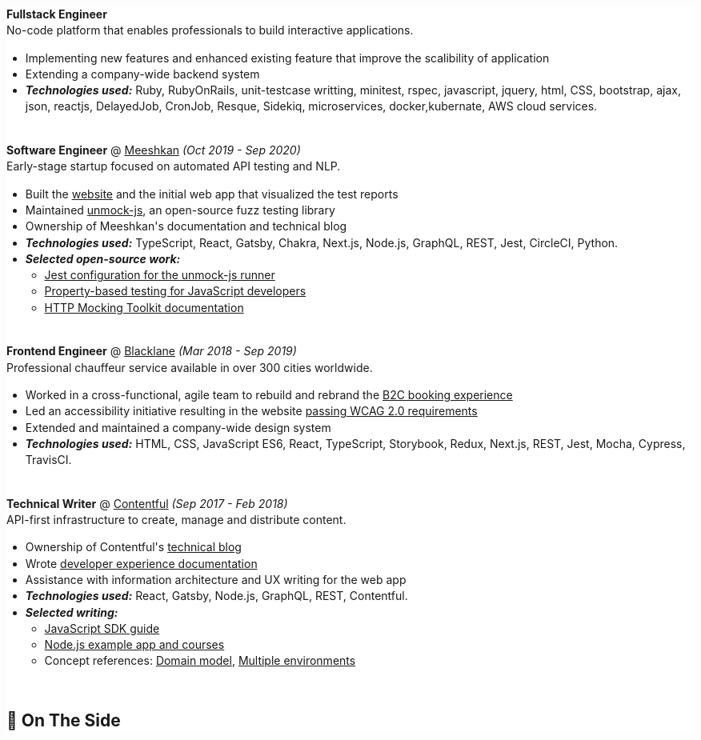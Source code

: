 **Fullstack Engineer** <br>
No-code platform that enables professionals to build interactive applications.
  - Implementing new features and enhanced existing feature that improve the scalibility of application
  - Extending a company-wide backend system
  - **_Technologies used:_** Ruby, RubyOnRails, unit-testcase writting, minitest, rspec, javascript, jquery, html, CSS, bootstrap, ajax, json, reactjs, DelayedJob, CronJob, Resque, Sidekiq, microservices, docker,kubernate, AWS cloud services.
<br><br>

**Software Engineer** @ [Meeshkan](http://meeshkan.com/) _(Oct 2019 - Sep 2020)_ <br>
Early-stage startup focused on automated API testing and NLP.
  - Built the [website](https://meeshkan.com/) and the initial web app that visualized the test reports
  - Maintained [unmock-js](https://github.com/meeshkan/unmock-js), an open-source fuzz testing library
  - Ownership of Meeshkan's documentation and technical blog
  - **_Technologies used:_** TypeScript, React, Gatsby, Chakra, Next.js, Node.js, GraphQL, REST, Jest, CircleCI, Python.
  - **_Selected open-source work:_**
    - [Jest configuration for the unmock-js runner](https://github.com/meeshkan/unmock-jest-runner)
    - [Property-based testing for JavaScript developers](https://dev.to/meeshkan/property-based-testing-for-javascript-developers-21b2)
    - [HTTP Mocking Toolkit documentation](https://github.com/meeshkan/hmt)
    <br><br>

**Frontend Engineer** @ [Blacklane](https://www.blacklane.com/en) _(Mar 2018 - Sep 2019)_ <br>
Professional chauffeur service available in over 300 cities worldwide.
  - Worked in a cross-functional, agile team to rebuild and rebrand the [B2C booking experience](https://www.blacklane.com/en/)
  - Led an accessibility initiative resulting in the website [passing WCAG 2.0 requirements](https://www.blacklane.com/en/accessibility/)
  - Extended and maintained a company-wide design system
  - **_Technologies used:_** HTML, CSS, JavaScript ES6, React, TypeScript, Storybook, Redux, Next.js, REST, Jest, Mocha, Cypress, TravisCI.
  <br><br>

**Technical Writer** @ [Contentful](https://www.contentful.com/) _(Sep 2017 - Feb 2018)_ <br>
API-first infrastructure to create, manage and distribute content.
  - Ownership of Contentful's [technical blog](https://www.contentful.com/blog/)
  - Wrote [developer experience documentation](https://www.contentful.com/developers/docs/)
  - Assistance with information architecture and UX writing for the web app
  - **_Technologies used:_** React, Gatsby, Node.js, GraphQL, REST, Contentful.
  - **_Selected writing:_**
    - [JavaScript SDK guide](https://www.contentful.com/developers/docs/javascript/tutorials/using-js-cda-sdk/)
    - [Node.js example app and courses](https://the-example-app-nodejs.contentful.com/courses)
    - Concept references: [Domain model](https://www.contentful.com/developers/docs/concepts/domain-model/), [Multiple environments](https://www.contentful.com/developers/docs/concepts/multiple-environments/)
    <br><br>
    
## 📌 On The Side

